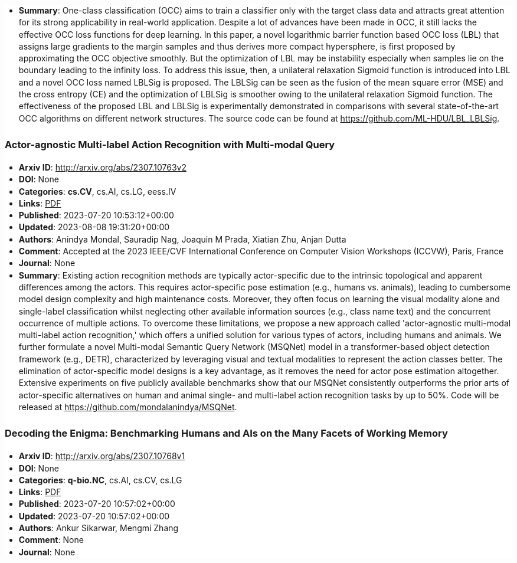 - **Summary**: One-class classification (OCC) aims to train a classifier only with the target class data and attracts great attention for its strong applicability in real-world application. Despite a lot of advances have been made in OCC, it still lacks the effective OCC loss functions for deep learning. In this paper, a novel logarithmic barrier function based OCC loss (LBL) that assigns large gradients to the margin samples and thus derives more compact hypersphere, is first proposed by approximating the OCC objective smoothly. But the optimization of LBL may be instability especially when samples lie on the boundary leading to the infinity loss. To address this issue, then, a unilateral relaxation Sigmoid function is introduced into LBL and a novel OCC loss named LBLSig is proposed. The LBLSig can be seen as the fusion of the mean square error (MSE) and the cross entropy (CE) and the optimization of LBLSig is smoother owing to the unilateral relaxation Sigmoid function. The effectiveness of the proposed LBL and LBLSig is experimentally demonstrated in comparisons with several state-of-the-art OCC algorithms on different network structures. The source code can be found at https://github.com/ML-HDU/LBL_LBLSig.



### Actor-agnostic Multi-label Action Recognition with Multi-modal Query
- **Arxiv ID**: http://arxiv.org/abs/2307.10763v2
- **DOI**: None
- **Categories**: **cs.CV**, cs.AI, cs.LG, eess.IV
- **Links**: [PDF](http://arxiv.org/pdf/2307.10763v2)
- **Published**: 2023-07-20 10:53:12+00:00
- **Updated**: 2023-08-08 19:31:20+00:00
- **Authors**: Anindya Mondal, Sauradip Nag, Joaquin M Prada, Xiatian Zhu, Anjan Dutta
- **Comment**: Accepted at the 2023 IEEE/CVF International Conference on Computer
  Vision Workshops (ICCVW), Paris, France
- **Journal**: None
- **Summary**: Existing action recognition methods are typically actor-specific due to the intrinsic topological and apparent differences among the actors. This requires actor-specific pose estimation (e.g., humans vs. animals), leading to cumbersome model design complexity and high maintenance costs. Moreover, they often focus on learning the visual modality alone and single-label classification whilst neglecting other available information sources (e.g., class name text) and the concurrent occurrence of multiple actions. To overcome these limitations, we propose a new approach called 'actor-agnostic multi-modal multi-label action recognition,' which offers a unified solution for various types of actors, including humans and animals. We further formulate a novel Multi-modal Semantic Query Network (MSQNet) model in a transformer-based object detection framework (e.g., DETR), characterized by leveraging visual and textual modalities to represent the action classes better. The elimination of actor-specific model designs is a key advantage, as it removes the need for actor pose estimation altogether. Extensive experiments on five publicly available benchmarks show that our MSQNet consistently outperforms the prior arts of actor-specific alternatives on human and animal single- and multi-label action recognition tasks by up to 50%. Code will be released at https://github.com/mondalanindya/MSQNet.



### Decoding the Enigma: Benchmarking Humans and AIs on the Many Facets of Working Memory
- **Arxiv ID**: http://arxiv.org/abs/2307.10768v1
- **DOI**: None
- **Categories**: **q-bio.NC**, cs.AI, cs.CV, cs.LG
- **Links**: [PDF](http://arxiv.org/pdf/2307.10768v1)
- **Published**: 2023-07-20 10:57:02+00:00
- **Updated**: 2023-07-20 10:57:02+00:00
- **Authors**: Ankur Sikarwar, Mengmi Zhang
- **Comment**: None
- **Journal**: None